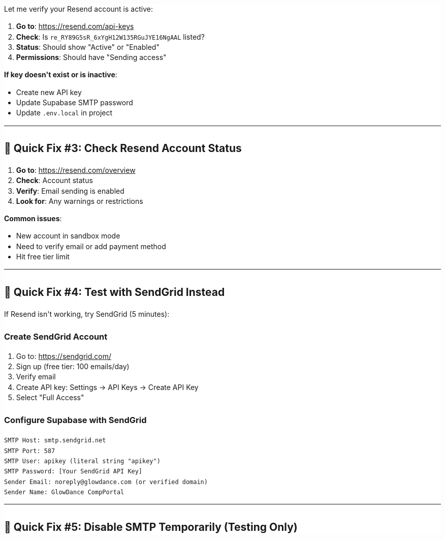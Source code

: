 Let me verify your Resend account is active:

1. **Go to**: https://resend.com/api-keys
2. **Check**: Is `re_RY89G5sR_6xYgH12W135RGuJYE16NgAAL` listed?
3. **Status**: Should show "Active" or "Enabled"
4. **Permissions**: Should have "Sending access"

**If key doesn't exist or is inactive**:
- Create new API key
- Update Supabase SMTP password
- Update `.env.local` in project

---

## 🔧 Quick Fix #3: Check Resend Account Status

1. **Go to**: https://resend.com/overview
2. **Check**: Account status
3. **Verify**: Email sending is enabled
4. **Look for**: Any warnings or restrictions

**Common issues**:
- New account in sandbox mode
- Need to verify email or add payment method
- Hit free tier limit

---

## 🔧 Quick Fix #4: Test with SendGrid Instead

If Resend isn't working, try SendGrid (5 minutes):

### Create SendGrid Account
1. Go to: https://sendgrid.com/
2. Sign up (free tier: 100 emails/day)
3. Verify email
4. Create API key: Settings → API Keys → Create API Key
5. Select "Full Access"

### Configure Supabase with SendGrid
```
SMTP Host: smtp.sendgrid.net
SMTP Port: 587
SMTP User: apikey (literal string "apikey")
SMTP Password: [Your SendGrid API Key]
Sender Email: noreply@glowdance.com (or verified domain)
Sender Name: GlowDance CompPortal
```

---

## 🔧 Quick Fix #5: Disable SMTP Temporarily (Testing Only)
